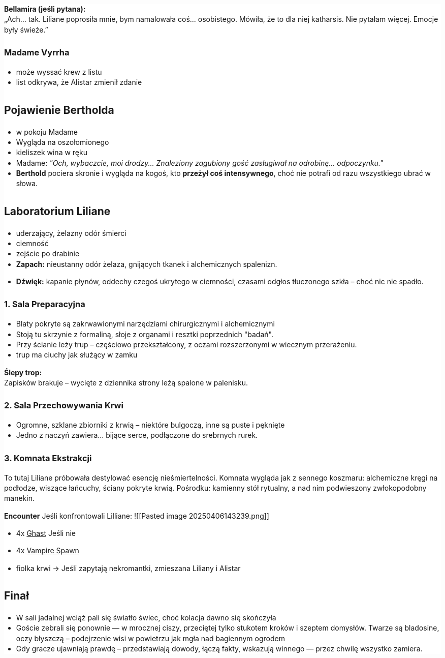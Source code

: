 **Bellamira (jeśli pytana):**  
„Ach… tak. Liliane poprosiła mnie, bym namalowała coś... osobistego. Mówiła, że to dla niej katharsis. Nie pytałam więcej. Emocje były świeże.”

### Madame Vyrrha
* może wyssać krew z listu
* list odkrywa, że Alistar zmienił zdanie
## Pojawienie Bertholda
* w pokoju Madame
* Wygląda na oszołomionego
* kieliszek wina w ręku
* Madame: *"Och, wybaczcie, moi drodzy... Znaleziony zagubiony gość zasługiwał na odrobinę... odpoczynku."*
* **Berthold** pociera skronie i wygląda na kogoś, kto **przeżył coś intensywnego**, choć nie potrafi od razu wszystkiego ubrać w słowa.
## Laboratorium Liliane
* uderzający, żelazny odór śmierci
* ciemność
* zejście po drabinie
* **Zapach:** nieustanny odór żelaza, gnijących tkanek i alchemicznych spalenizn.
- **Dźwięk:** kapanie płynów, oddechy czegoś ukrytego w ciemności, czasami odgłos tłuczonego szkła – choć nic nie spadło.

### **1. Sala Preparacyjna**
* Blaty pokryte są zakrwawionymi narzędziami chirurgicznymi i alchemicznymi
* Stoją tu skrzynie z formaliną, słoje z organami i resztki poprzednich "badań".
* Przy ścianie leży trup – częściowo przekształcony, z oczami rozszerzonymi w wiecznym przerażeniu.
* trup ma ciuchy jak służący w zamku

**Ślepy trop:**  
Zapisków brakuje – wycięte z dziennika strony leżą spalone w palenisku.
### **2. Sala Przechowywania Krwi**
* Ogromne, szklane zbiorniki z krwią – niektóre bulgoczą, inne są puste i pęknięte
* Jedno z naczyń zawiera... bijące serce, podłączone do srebrnych rurek.

### **3. Komnata Ekstrakcji**
To tutaj Liliane próbowała destylować esencję nieśmiertelności. Komnata wygląda jak z sennego koszmaru: alchemiczne kręgi na podłodze, wiszące łańcuchy, ściany pokryte krwią. Pośrodku: kamienny stół rytualny, a nad nim podwieszony zwłokopodobny manekin.

**Encounter**
Jeśli konfrontowali Lilliane:
![[Pasted image 20250406143239.png]]
 + 4x [Ghast](https://roll20.net/compendium/dnd5e/Ghast#content)
 Jeśli nie
 * 4x [Vampire Spawn](https://roll20.net/compendium/dnd5e/Vampire%20Spawn#content)

* fiolka krwi -> Jeśli zapytają nekromantki, zmieszana Liliany i Alistar
## Finał
* W sali jadalnej wciąż pali się światło świec, choć kolacja dawno się skończyła
* Goście zebrali się ponownie — w mrocznej ciszy, przeciętej tylko stukotem kroków i szeptem domysłów. Twarze są bladosine, oczy błyszczą – podejrzenie wisi w powietrzu jak mgła nad bagiennym ogrodem
* Gdy gracze ujawniają prawdę – przedstawiają dowody, łączą fakty, wskazują winnego — przez chwilę wszystko zamiera.
